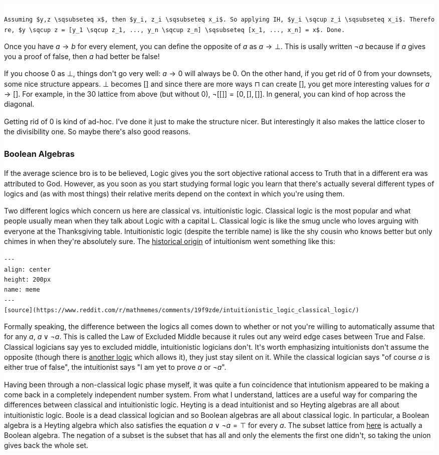 ```{prf:proof}

Assuming $y,z \sqsubseteq x$, then $y_i, z_i \sqsubseteq x_i$. So applying IH, $y_i \sqcup z_i \sqsubseteq x_i$. Therefore, $y \sqcup z = [y_1 \sqcup z_1, ..., y_n \sqcup z_n] \sqsubseteq [x_1, ..., x_n] = x$. Done.
```

Once you have $a \to b$ for every element, you can define the opposite of $a$ as $a \to \bot$. This is usally written $\lnot a$ because if $a$ gives you a proof of false, then $a$ had better be false! 

If you choose $0$ as $\bot$, things don't go very well: $a \to 0$ will always be $0$. On the other hand, if you get rid of $0$ from your downsets, some nice structure appears. $\bot$ becomes $[]$ and since there are more ways $\sqcap$ can create $[]$, you get more interesting values for $a \to []$. For example, in the $30$ lattice from above (but without $0$), $\lnot [[]] = [0, [], []]$. In general, you can kind of hop across the diagonal.

Getting rid of $0$ is kind of ad-hoc. I've done it just to make the structure nicer. But interestingly it also makes the lattice closer to the divisibility one. So maybe there's also good reasons.

### Boolean Algebras

If the average science bro is to be believed, Logic gives you the sort objective rational access to Truth that in a different era was attributed to God. However, as you soon as you start studying formal logic you learn that there's actually several different types of logics and (as with most things) their relative merits depend on the context in which you're using them.

Two different logics which concern us here are classical vs. intuitionistic logic. Classical logic is the most popular and what people usually mean when they talk about Logic with a capital L. Classical logic is like the smug uncle who loves arguing with everyone at the Thanksgiving table. Intuitionistic logic (despite the terrible name) is like the shy cousin who knows better but only chimes in when they're absolutely sure. The [historical origin](https://en.wikipedia.org/wiki/Brouwer%E2%80%93Hilbert_controversy) of intuitionism went something like this:

```{figure} ../../imgs/meme.webp
---
align: center
height: 200px
name: meme
---
[source](https://www.reddit.com/r/mathmemes/comments/19f9zde/intuitionistic_logic_classical_logic/)
```

Formally speaking, the difference between the logics all comes down to whether or not you're willing to automatically assume that for any $a$, $a \lor \lnot a$. This is called the Law of Excluded Middle because it rules out any weird edge cases between True and False. Classical logicians say yes to excluded middle, intuitionistic logicians don't. It's worth emphasizing intuitionists don't assume the opposite (though there is [another logic](https://en.wikipedia.org/wiki/Paraconsistent_logic) which allows it), they just stay silent on it. While the classical logician says "of course $a$ is either true of false", the intuitionist says "I am yet to prove $a$ or $\lnot a$". 

Having been through a non-classical logic phase myself, it was quite a fun coincidence that intutionism appeared to be making a come back in a completely independent number system. From what I understand, lattices are a useful way for comparing the differences between classical and intuitionistic logic. Heyting is a dead intuitionist and so Heyting algebras are all about intuitionistic logic. Boole is a dead classical logician and so Boolean algebras are all about classical logic. In particular, a Boolean algebra is a Heyting algebra which also satisfies the equation $a \lor \lnot a = \top$ for every $a$. The subset lattice from [here](sections:pre:lattice) is actually a Boolean algebra. The negation of a subset is the subset that has all and only the elements the first one didn't, so taking the union gives back the whole set.


[^leqref]: Technically, the definition should be written as $x \sqsubseteq y \iff x = 0 \lor$ {eq}`PLEQ1` but you get the idea.